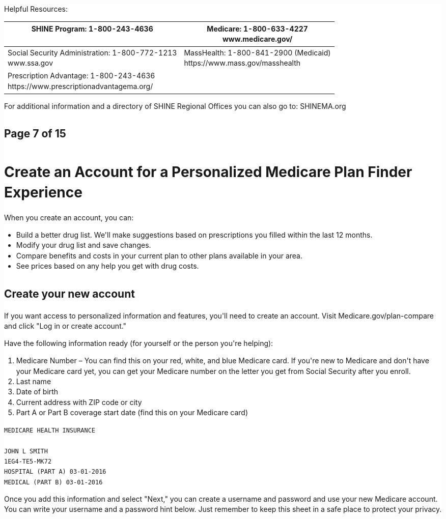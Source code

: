 Helpful Resources:

| SHINE Program: 1-800-243-4636                                                         | Medicare: 1-800-633-4227<br/>www\.medicare.gov/                             |
| ------------------------------------------------------------------------------------- | --------------------------------------------------------------------------- |
| Social Security Administration: 1-800-772-1213<br/>www\.ssa.gov                       | MassHealth: 1-800-841-2900 (Medicaid)<br/>https\://www\.mass.gov/masshealth |
| Prescription Advantage: 1-800-243-4636<br/>https\://www\.prescriptionadvantagema.org/ |                                                                             |


For additional information and a directory of SHINE Regional Offices
you can also go to:
SHINEMA.org

Page 7 of 15
---


# Create an Account for a Personalized Medicare Plan Finder Experience

When you create an account, you can:
- Build a better drug list. We'll make suggestions based on prescriptions you filled within the last 12 months.
- Modify your drug list and save changes.
- Compare benefits and costs in your current plan to other plans available in your area.
- See prices based on any help you get with drug costs.

## Create your new account

If you want access to personalized information and features, you'll need to create an account. Visit Medicare.gov/plan-compare and click "Log in or create account."

Have the following information ready (for yourself or the person you're helping):

1. Medicare Number – You can find this on your red, white, and blue Medicare card. If you're new to Medicare and don't have your Medicare card yet, you can get your Medicare number on the letter you get from Social Security after you enroll.
2. Last name
3. Date of birth
4. Current address with ZIP code or city
5. Part A or Part B coverage start date (find this on your Medicare card)

```
MEDICARE HEALTH INSURANCE

JOHN L SMITH
1EG4-TE5-MK72
HOSPITAL (PART A) 03-01-2016
MEDICAL (PART B) 03-01-2016
```

Once you add this information and select "Next," you can create a username and password and use your new Medicare account. You can write your username and a password hint below. Just remember to keep this sheet in a safe place to protect your privacy.
